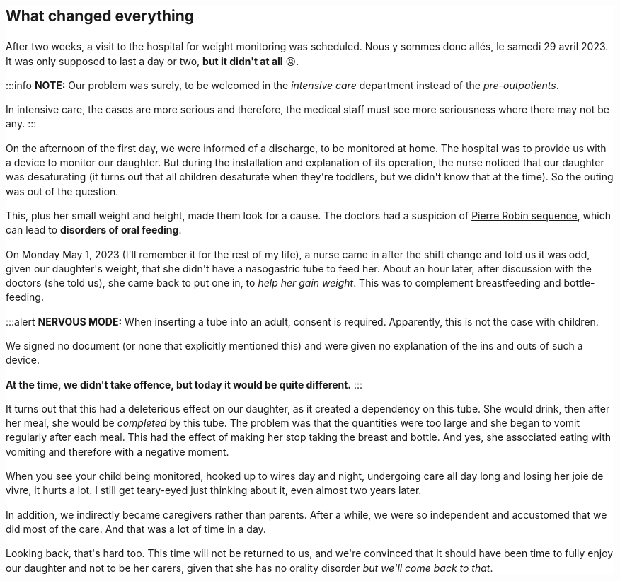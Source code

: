 ## What changed everything

After two weeks, a visit to the hospital for weight monitoring was scheduled. Nous y sommes donc allés, le samedi 29 avril 2023. It was only supposed to last a day or two, **but it didn't at all** <span aria-hidden=“true”>😡</span>.


:::info
**NOTE:** Our problem was surely, to be welcomed in the _intensive care_ department instead of the _pre-outpatients_.

In intensive care, the cases are more serious and therefore, the medical staff must see more seriousness where there may not be any.
:::

On the afternoon of the first day, we were informed of a discharge, to be monitored at home. The hospital was to provide us with a device to monitor our daughter. But during the installation and explanation of its operation, the nurse noticed that our daughter was desaturating (it turns out that all children desaturate when they're toddlers, but we didn't know that at the time). So the outing was out of the question.

This, plus her small weight and height, made them look for a cause. The doctors had a suspicion of [Pierre Robin sequence](https://en.wikipedia.org/wiki/Pierre_Robin_sequence), which can lead to **disorders of oral feeding**.

On Monday May 1, 2023 (I'll remember it for the rest of my life), a nurse came in after the shift change and told us it was odd, given our daughter's weight, that she didn't have a nasogastric tube to feed her. About an hour later, after discussion with the doctors (she told us), she came back to put one in, to _help her gain weight_. This was to complement breastfeeding and bottle-feeding.

:::alert
**NERVOUS MODE:** When inserting a tube into an adult, consent is required. Apparently, this is not the case with children.

We signed no document (or none that explicitly mentioned this) and were given no explanation of the ins and outs of such a device.

**At the time, we didn't take offence, but today it would be quite different.**
:::

It turns out that this had a deleterious effect on our daughter, as it created a dependency on this tube. She would drink, then after her meal, she would be _completed_ by this tube. The problem was that the quantities were too large and she began to vomit regularly after each meal. This had the effect of making her stop taking the breast and bottle. And yes, she associated eating with vomiting and therefore with a negative moment.

When you see your child being monitored, hooked up to wires day and night, undergoing care all day long and losing her joie de vivre, it hurts a lot. I still get teary-eyed just thinking about it, even almost two years later.

In addition, we indirectly became caregivers rather than parents. After a while, we were so independent and accustomed that we did most of the care. And that was a lot of time in a day.

Looking back, that's hard too. This time will not be returned to us, and we're convinced that it should have been time to fully enjoy our daughter and not to be her carers, given that she has no orality disorder _but we'll come back to that_.
